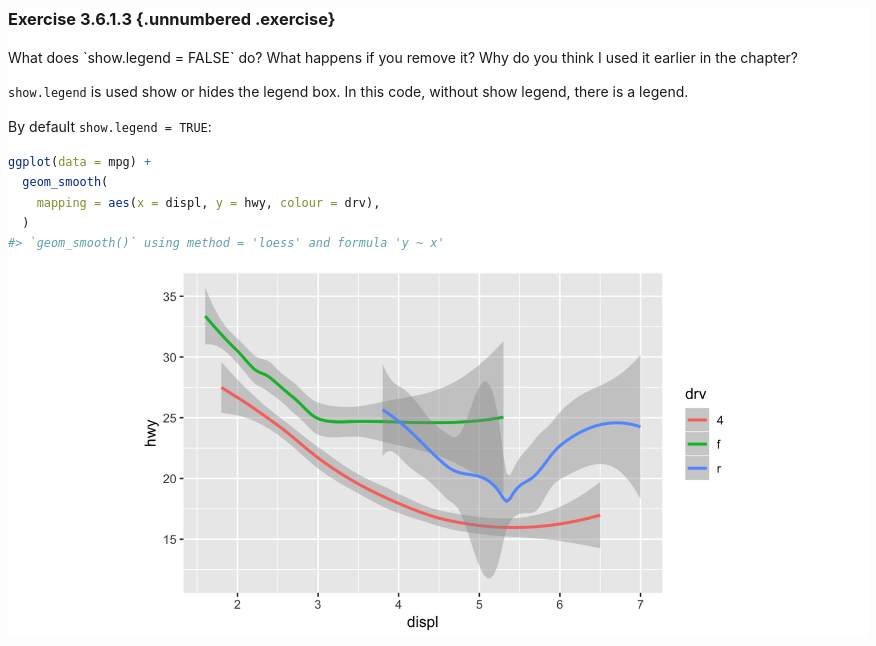 </div>

### Exercise <span class="exercise-number">3.6.1.3</span> {.unnumbered .exercise}

<div class="question">
What does `show.legend = FALSE` do? What happens if you remove it?
Why do you think I used it earlier in the chapter?
</div>

<div class="answer">

`show.legend` is used show or hides the legend box. In this code, without show legend, there is a legend.

By default `show.legend = TRUE`:


```r
ggplot(data = mpg) +
  geom_smooth(
    mapping = aes(x = displ, y = hwy, colour = drv),
  )
#> `geom_smooth()` using method = 'loess' and formula 'y ~ x'
```

<img src="visualize_files/figure-html/unnamed-chunk-34-1.png" width="70%" style="display: block; margin: auto;" />
